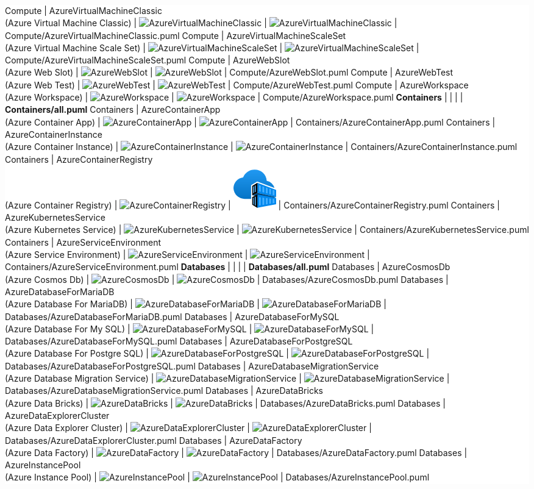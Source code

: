 Compute | AzureVirtualMachineClassic </br> (Azure Virtual Machine Classic) | ![AzureVirtualMachineClassic](dist/Compute/AzureVirtualMachineClassic.png?raw=true) | ![AzureVirtualMachineClassic](dist/Compute/AzureVirtualMachineClassic(m).png?raw=true) | Compute/AzureVirtualMachineClassic.puml
Compute | AzureVirtualMachineScaleSet </br> (Azure Virtual Machine Scale Set) | ![AzureVirtualMachineScaleSet](dist/Compute/AzureVirtualMachineScaleSet.png?raw=true) | ![AzureVirtualMachineScaleSet](dist/Compute/AzureVirtualMachineScaleSet(m).png?raw=true) | Compute/AzureVirtualMachineScaleSet.puml
Compute | AzureWebSlot </br> (Azure Web Slot) | ![AzureWebSlot](dist/Compute/AzureWebSlot.png?raw=true) | ![AzureWebSlot](dist/Compute/AzureWebSlot(m).png?raw=true) | Compute/AzureWebSlot.puml
Compute | AzureWebTest </br> (Azure Web Test) | ![AzureWebTest](dist/Compute/AzureWebTest.png?raw=true) | ![AzureWebTest](dist/Compute/AzureWebTest(m).png?raw=true) | Compute/AzureWebTest.puml
Compute | AzureWorkspace </br> (Azure Workspace) | ![AzureWorkspace](dist/Compute/AzureWorkspace.png?raw=true) | ![AzureWorkspace](dist/Compute/AzureWorkspace(m).png?raw=true) | Compute/AzureWorkspace.puml
**Containers** | | | | **Containers/all.puml**
Containers | AzureContainerApp </br> (Azure Container App) | ![AzureContainerApp](dist/Containers/AzureContainerApp.png?raw=true) | ![AzureContainerApp](dist/Containers/AzureContainerApp(m).png?raw=true) | Containers/AzureContainerApp.puml
Containers | AzureContainerInstance </br> (Azure Container Instance) | ![AzureContainerInstance](dist/Containers/AzureContainerInstance.png?raw=true) | ![AzureContainerInstance](dist/Containers/AzureContainerInstance(m).png?raw=true) | Containers/AzureContainerInstance.puml
Containers | AzureContainerRegistry </br> (Azure Container Registry) | ![AzureContainerRegistry](dist/Containers/AzureContainerRegistry.png?raw=true) | ![AzureContainerRegistry](dist/Containers/AzureContainerRegistry(m).png?raw=true) | Containers/AzureContainerRegistry.puml
Containers | AzureKubernetesService </br> (Azure Kubernetes Service) | ![AzureKubernetesService](dist/Containers/AzureKubernetesService.png?raw=true) | ![AzureKubernetesService](dist/Containers/AzureKubernetesService(m).png?raw=true) | Containers/AzureKubernetesService.puml
Containers | AzureServiceEnvironment </br> (Azure Service Environment) | ![AzureServiceEnvironment](dist/Containers/AzureServiceEnvironment.png?raw=true) | ![AzureServiceEnvironment](dist/Containers/AzureServiceEnvironment(m).png?raw=true) | Containers/AzureServiceEnvironment.puml
**Databases** | | | | **Databases/all.puml**
Databases | AzureCosmosDb </br> (Azure Cosmos Db) | ![AzureCosmosDb](dist/Databases/AzureCosmosDb.png?raw=true) | ![AzureCosmosDb](dist/Databases/AzureCosmosDb(m).png?raw=true) | Databases/AzureCosmosDb.puml
Databases | AzureDatabaseForMariaDB </br> (Azure Database For MariaDB) | ![AzureDatabaseForMariaDB](dist/Databases/AzureDatabaseForMariaDB.png?raw=true) | ![AzureDatabaseForMariaDB](dist/Databases/AzureDatabaseForMariaDB(m).png?raw=true) | Databases/AzureDatabaseForMariaDB.puml
Databases | AzureDatabaseForMySQL </br> (Azure Database For My SQL) | ![AzureDatabaseForMySQL](dist/Databases/AzureDatabaseForMySQL.png?raw=true) | ![AzureDatabaseForMySQL](dist/Databases/AzureDatabaseForMySQL(m).png?raw=true) | Databases/AzureDatabaseForMySQL.puml
Databases | AzureDatabaseForPostgreSQL </br> (Azure Database For Postgre SQL) | ![AzureDatabaseForPostgreSQL](dist/Databases/AzureDatabaseForPostgreSQL.png?raw=true) | ![AzureDatabaseForPostgreSQL](dist/Databases/AzureDatabaseForPostgreSQL(m).png?raw=true) | Databases/AzureDatabaseForPostgreSQL.puml
Databases | AzureDatabaseMigrationService </br> (Azure Database Migration Service) | ![AzureDatabaseMigrationService](dist/Databases/AzureDatabaseMigrationService.png?raw=true) | ![AzureDatabaseMigrationService](dist/Databases/AzureDatabaseMigrationService(m).png?raw=true) | Databases/AzureDatabaseMigrationService.puml
Databases | AzureDataBricks </br> (Azure Data Bricks) | ![AzureDataBricks](dist/Databases/AzureDataBricks.png?raw=true) | ![AzureDataBricks](dist/Databases/AzureDataBricks(m).png?raw=true) | Databases/AzureDataBricks.puml
Databases | AzureDataExplorerCluster </br> (Azure Data Explorer Cluster) | ![AzureDataExplorerCluster](dist/Databases/AzureDataExplorerCluster.png?raw=true) | ![AzureDataExplorerCluster](dist/Databases/AzureDataExplorerCluster(m).png?raw=true) | Databases/AzureDataExplorerCluster.puml
Databases | AzureDataFactory </br> (Azure Data Factory) | ![AzureDataFactory](dist/Databases/AzureDataFactory.png?raw=true) | ![AzureDataFactory](dist/Databases/AzureDataFactory(m).png?raw=true) | Databases/AzureDataFactory.puml
Databases | AzureInstancePool </br> (Azure Instance Pool) | ![AzureInstancePool](dist/Databases/AzureInstancePool.png?raw=true) | ![AzureInstancePool](dist/Databases/AzureInstancePool(m).png?raw=true) | Databases/AzureInstancePool.puml